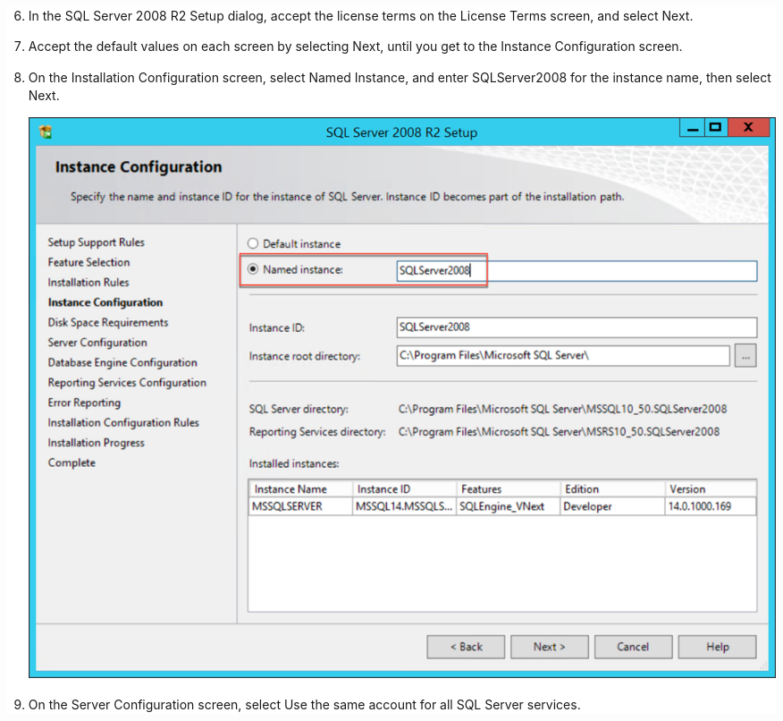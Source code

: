 6.  In the SQL Server 2008 R2 Setup dialog, accept the license terms on the License Terms screen, and select Next.

7.  Accept the default values on each screen by selecting Next, until you get to the Instance Configuration screen.

8.  On the Installation Configuration screen, select Named Instance, and enter SQLServer2008 for the instance name, then select Next.
    
    ![Instance Configuration is highlighted on the left side of the SQL Server 2008 R2 Setup dialog box. At right, Named instance: SQLServer2008 is highlighted.](images/Hands-onlabstep-by-step-Dataplatformupgradeandmigrationimages/media/image48.png "Enter the instance name")

9.  On the Server Configuration screen, select Use the same account for all SQL Server services. 
    